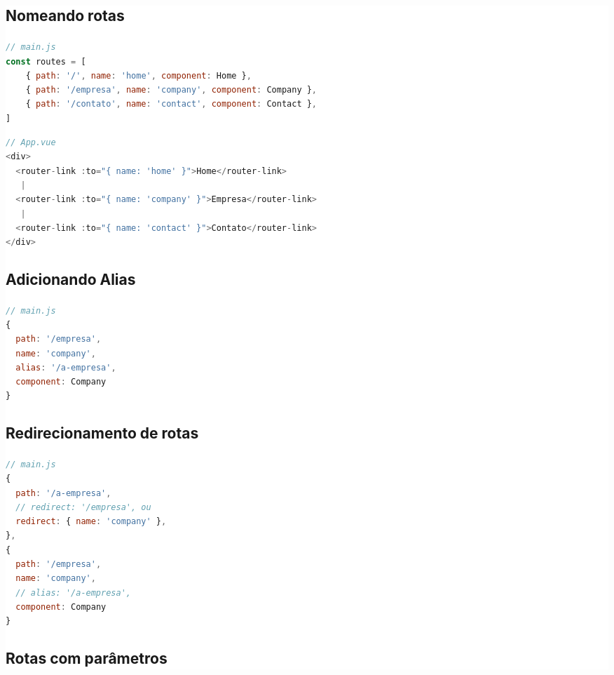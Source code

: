 ## Nomeando rotas

```js
// main.js
const routes = [
    { path: '/', name: 'home', component: Home },
    { path: '/empresa', name: 'company', component: Company },
    { path: '/contato', name: 'contact', component: Contact },
]
```

```js
// App.vue
<div>
  <router-link :to="{ name: 'home' }">Home</router-link>
   |
  <router-link :to="{ name: 'company' }">Empresa</router-link>
   |
  <router-link :to="{ name: 'contact' }">Contato</router-link>
</div>
```

## Adicionando Alias

```js
// main.js
{
  path: '/empresa',
  name: 'company',
  alias: '/a-empresa',
  component: Company
}
```

## Redirecionamento de rotas

```js
// main.js
{
  path: '/a-empresa',
  // redirect: '/empresa', ou
  redirect: { name: 'company' },
},
{
  path: '/empresa',
  name: 'company',
  // alias: '/a-empresa',
  component: Company
}
```

## Rotas com parâmetros
